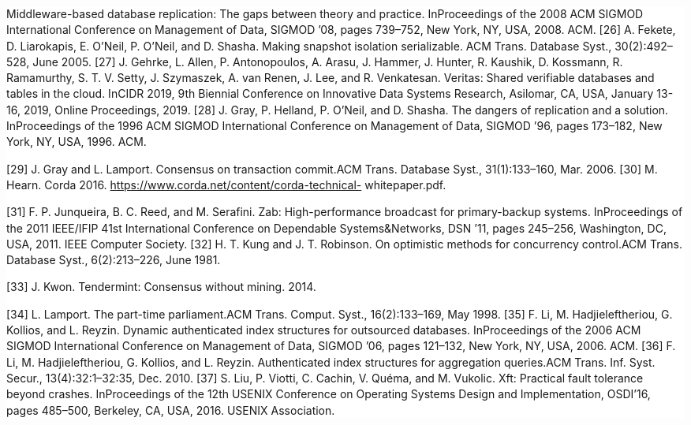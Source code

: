Middleware-based database replication: The gaps
between theory and practice. InProceedings of the
2008 ACM SIGMOD International Conference on
Management of Data, SIGMOD ’08, pages 739–752,
New York, NY, USA, 2008. ACM.
[26] A. Fekete, D. Liarokapis, E. O’Neil, P. O’Neil, and
D. Shasha. Making snapshot isolation serializable.
ACM Trans. Database Syst., 30(2):492–528, June
2005.
[27] J. Gehrke, L. Allen, P. Antonopoulos, A. Arasu,
J. Hammer, J. Hunter, R. Kaushik, D. Kossmann,
R. Ramamurthy, S. T. V. Setty, J. Szymaszek, A. van
Renen, J. Lee, and R. Venkatesan. Veritas: Shared
verifiable databases and tables in the cloud. InCIDR
2019, 9th Biennial Conference on Innovative Data
Systems Research, Asilomar, CA, USA, January
13-16, 2019, Online Proceedings, 2019.
[28] J. Gray, P. Helland, P. O’Neil, and D. Shasha. The
dangers of replication and a solution. InProceedings of
the 1996 ACM SIGMOD International Conference on
Management of Data, SIGMOD ’96, pages 173–182,
New York, NY, USA, 1996. ACM.


[29] J. Gray and L. Lamport. Consensus on transaction
commit.ACM Trans. Database Syst., 31(1):133–160,
Mar. 2006.
[30] M. Hearn. Corda 2016.
https://www.corda.net/content/corda-technical-
whitepaper.pdf.

[31] F. P. Junqueira, B. C. Reed, and M. Serafini. Zab:
High-performance broadcast for primary-backup
systems. InProceedings of the 2011 IEEE/IFIP 41st
International Conference on Dependable
Systems&Networks, DSN ’11, pages 245–256,
Washington, DC, USA, 2011. IEEE Computer Society.
[32] H. T. Kung and J. T. Robinson. On optimistic
methods for concurrency control.ACM Trans.
Database Syst., 6(2):213–226, June 1981.

[33] J. Kwon. Tendermint: Consensus without mining.
2014.

[34] L. Lamport. The part-time parliament.ACM Trans.
Comput. Syst., 16(2):133–169, May 1998.
[35] F. Li, M. Hadjieleftheriou, G. Kollios, and L. Reyzin.
Dynamic authenticated index structures for
outsourced databases. InProceedings of the 2006
ACM SIGMOD International Conference on
Management of Data, SIGMOD ’06, pages 121–132,
New York, NY, USA, 2006. ACM.
[36] F. Li, M. Hadjieleftheriou, G. Kollios, and L. Reyzin.
Authenticated index structures for aggregation
queries.ACM Trans. Inf. Syst. Secur.,
13(4):32:1–32:35, Dec. 2010.
[37] S. Liu, P. Viotti, C. Cachin, V. Quéma, and
M. Vukolic. Xft: Practical fault tolerance beyond
crashes. InProceedings of the 12th USENIX
Conference on Operating Systems Design and
Implementation, OSDI’16, pages 485–500, Berkeley,
CA, USA, 2016. USENIX Association.
